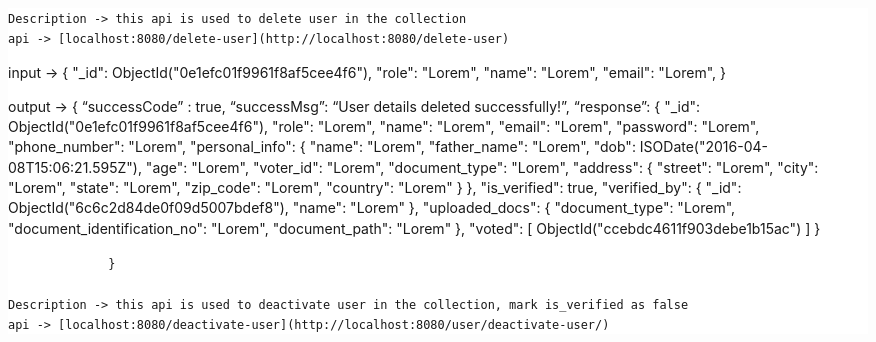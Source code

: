     Description -> this api is used to delete user in the collection
    api -> [localhost:8080/delete-user](http://localhost:8080/delete-user)

input -> {
    "_id": ObjectId("0e1efc01f9961f8af5cee4f6"),
    "role": "Lorem",
    "name": "Lorem",
    "email": "Lorem",
}

output -> { “successCode” : true,
                    “successMsg”: “User details deleted successfully!”, 
                    “response”: {
    "_id": ObjectId("0e1efc01f9961f8af5cee4f6"),
    "role": "Lorem",
    "name": "Lorem",
    "email": "Lorem",
    "password": "Lorem",
    "phone_number": "Lorem",
    "personal_info": {
        "name": "Lorem",
        "father_name": "Lorem",
        "dob": ISODate("2016-04-08T15:06:21.595Z"),
        "age": "Lorem",
        "voter_id": "Lorem",
        "document_type": "Lorem",
        "address": {
            "street": "Lorem",
            "city": "Lorem",
            "state": "Lorem",
            "zip_code": "Lorem",
            "country": "Lorem"
        }
    },
    "is_verified": true,
    "verified_by": {
        "_id": ObjectId("6c6c2d84de0f09d5007bdef8"),
        "name": "Lorem"
    },
    "uploaded_docs": {
        "document_type": "Lorem",
        "document_identification_no": "Lorem",
        "document_path": "Lorem"
    },
    "voted": [
        ObjectId("ccebdc4611f903debe1b15ac")
    ]
}

                  }

    Description -> this api is used to deactivate user in the collection, mark is_verified as false
    api -> [localhost:8080/deactivate-user](http://localhost:8080/user/deactivate-user/)
